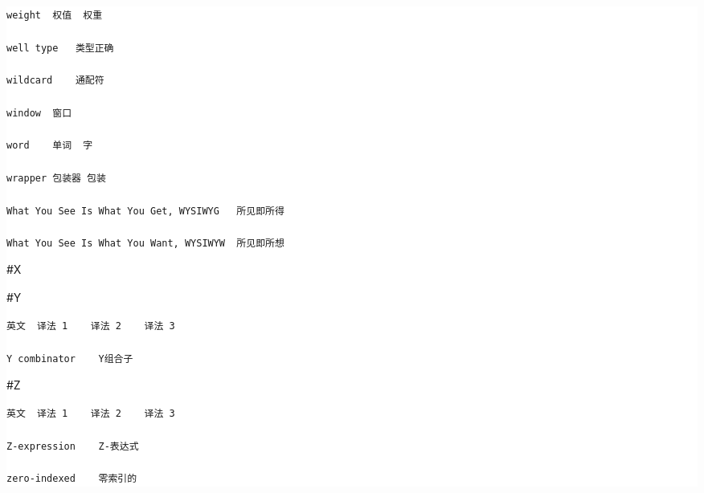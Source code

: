     weight	权值	权重

    well type	类型正确

    wildcard	通配符

    window	窗口

    word	单词	字

    wrapper	包装器	包装

    What You See Is What You Get, WYSIWYG	所见即所得

    What You See Is What You Want, WYSIWYW	所见即所想

#X

#Y

    英文	译法 1	译法 2	译法 3

    Y combinator	Y组合子

#Z

    英文	译法 1	译法 2	译法 3

    Z-expression	Z-表达式

    zero-indexed	零索引的
